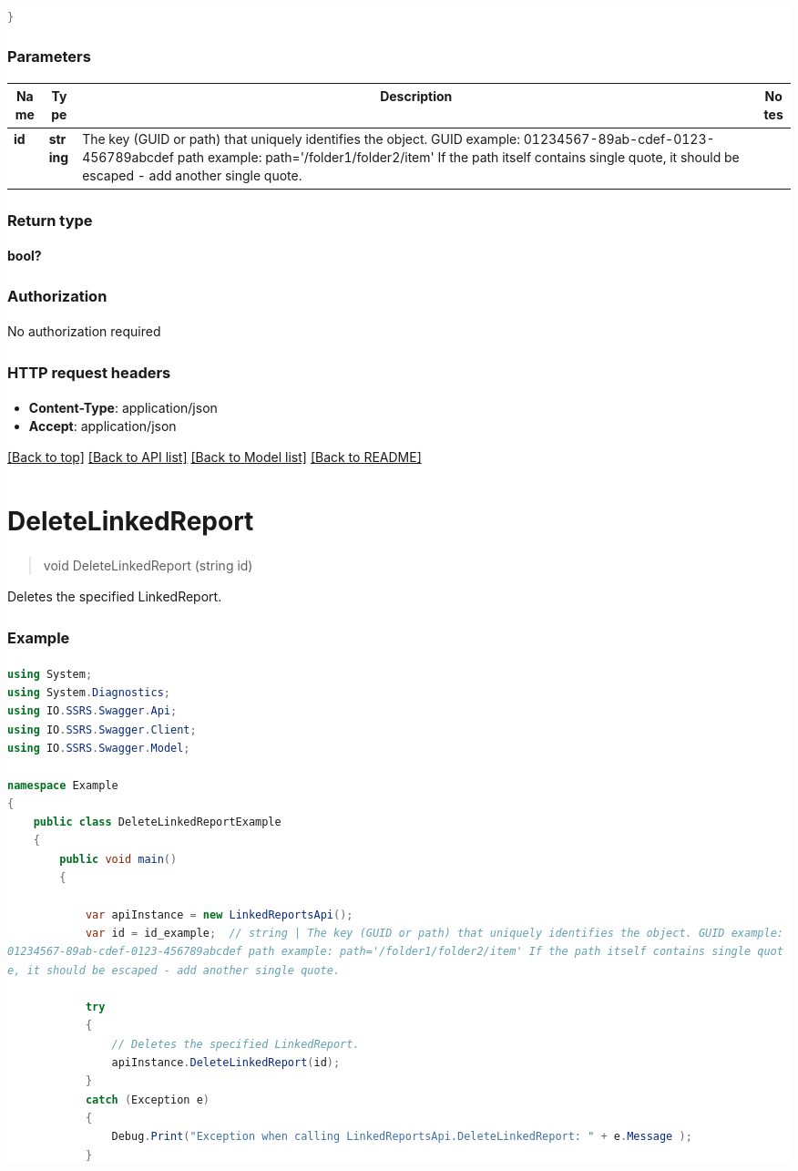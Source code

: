 ```csharp
}
```

### Parameters

Name | Type | Description  | Notes
------------- | ------------- | ------------- | -------------
 **id** | **string**| The key (GUID or path) that uniquely identifies the object. GUID example: 01234567-89ab-cdef-0123-456789abcdef path example: path&#x3D;&#39;/folder1/folder2/item&#39; If the path itself contains single quote, it should be escaped - add another single quote. | 

### Return type

**bool?**

### Authorization

No authorization required

### HTTP request headers

 - **Content-Type**: application/json
 - **Accept**: application/json

[[Back to top]](#) [[Back to API list]](../README.md#documentation-for-api-endpoints) [[Back to Model list]](../README.md#documentation-for-models) [[Back to README]](../README.md)

<a name="deletelinkedreport"></a>
# **DeleteLinkedReport**
> void DeleteLinkedReport (string id)

Deletes the specified LinkedReport.

### Example
```csharp
using System;
using System.Diagnostics;
using IO.SSRS.Swagger.Api;
using IO.SSRS.Swagger.Client;
using IO.SSRS.Swagger.Model;

namespace Example
{
    public class DeleteLinkedReportExample
    {
        public void main()
        {
            
            var apiInstance = new LinkedReportsApi();
            var id = id_example;  // string | The key (GUID or path) that uniquely identifies the object. GUID example: 01234567-89ab-cdef-0123-456789abcdef path example: path='/folder1/folder2/item' If the path itself contains single quote, it should be escaped - add another single quote.

            try
            {
                // Deletes the specified LinkedReport.
                apiInstance.DeleteLinkedReport(id);
            }
            catch (Exception e)
            {
                Debug.Print("Exception when calling LinkedReportsApi.DeleteLinkedReport: " + e.Message );
            }
```